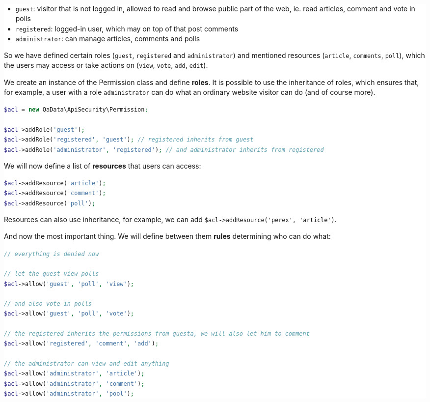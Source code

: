 - `guest`: visitor that is not logged in, allowed to read and browse public part of the web, ie. read articles, comment
  and vote in polls
- `registered`: logged-in user, which may on top of that post comments
- `administrator`: can manage articles, comments and polls

So we have defined certain roles (`guest`, `registered` and `administrator`) and mentioned resources (`article`,
`comments`, `poll`), which the users may access or take actions on (`view`, `vote`, `add`, `edit`).

We create an instance of the Permission class and define **roles**. It is possible to use the inheritance of roles,
which ensures that, for example, a user with a role `administrator` can do what an ordinary website visitor can do (and
of course more).

```php
$acl = new QaData\ApiSecurity\Permission;

$acl->addRole('guest');
$acl->addRole('registered', 'guest'); // registered inherits from guest
$acl->addRole('administrator', 'registered'); // and administrator inherits from registered
```

We will now define a list of **resources** that users can access:

```php
$acl->addResource('article');
$acl->addResource('comment');
$acl->addResource('poll');
```

Resources can also use inheritance, for example, we can add `$acl->addResource('perex', 'article')`.

And now the most important thing. We will define between them **rules** determining who can do what:

```php
// everything is denied now

// let the guest view polls
$acl->allow('guest', 'poll', 'view');

// and also vote in polls
$acl->allow('guest', 'poll', 'vote');

// the registered inherits the permissions from guesta, we will also let him to comment
$acl->allow('registered', 'comment', 'add');

// the administrator can view and edit anything
$acl->allow('administrator', 'article');
$acl->allow('administrator', 'comment');
$acl->allow('administrator', 'pool');
```
